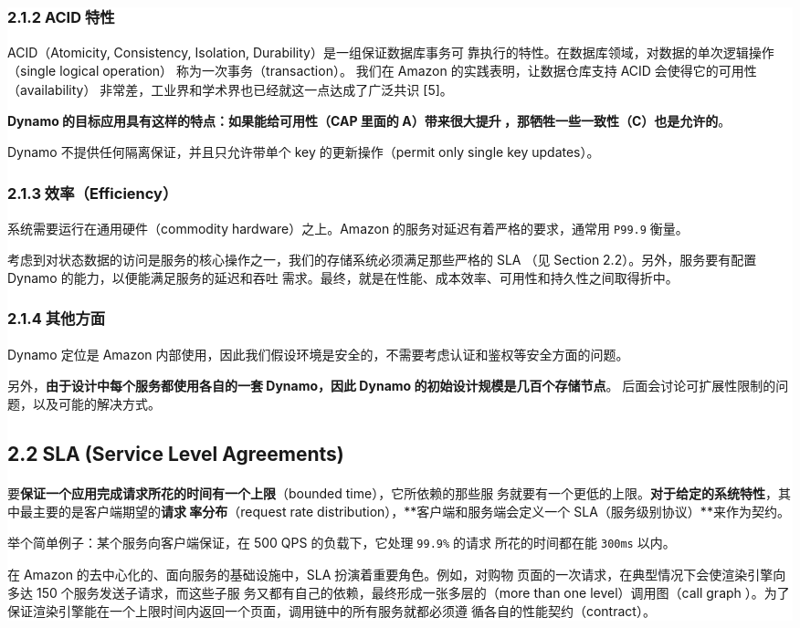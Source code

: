 ### 2.1.2 ACID 特性

ACID（Atomicity, Consistency, Isolation, Durability）是一组保证数据库事务可
靠执行的特性。在数据库领域，对数据的单次逻辑操作（single logical operation）
称为一次事务（transaction）。
我们在 Amazon 的实践表明，让数据仓库支持 ACID 会使得它的可用性（availability）
非常差，工业界和学术界也已经就这一点达成了广泛共识 [5]。

**Dynamo 的目标应用具有这样的特点：如果能给可用性（CAP 里面的 A）带来很大提升
，那牺牲一些一致性（C）也是允许的**。

Dynamo 不提供任何隔离保证，并且只允许带单个 key 的更新操作（permit only single
key updates）。

### 2.1.3 效率（Efficiency）

系统需要运行在通用硬件（commodity hardware）之上。Amazon 的服务对延迟有着严格的要求，通常用 `P99.9` 衡量。

考虑到对状态数据的访问是服务的核心操作之一，我们的存储系统必须满足那些严格的 SLA
（见 Section 2.2）。另外，服务要有配置 Dynamo 的能力，以便能满足服务的延迟和吞吐
需求。最终，就是在性能、成本效率、可用性和持久性之间取得折中。

### 2.1.4 其他方面

Dynamo 定位是 Amazon 内部使用，因此我们假设环境是安全的，不需要考虑认证和鉴权等安全方面的问题。

另外，**由于设计中每个服务都使用各自的一套 Dynamo，因此 Dynamo 的初始设计规模是几百个存储节点**。
后面会讨论可扩展性限制的问题，以及可能的解决方式。

## 2.2 SLA (Service Level Agreements)

要**保证一个应用完成请求所花的时间有一个上限**（bounded time），它所依赖的那些服
务就要有一个更低的上限。**对于给定的系统特性**，其中最主要的是客户端期望的**请求
率分布**（request rate distribution），**客户端和服务端会定义一个 SLA（服务级别协议）**来作为契约。

举个简单例子：某个服务向客户端保证，在 500 QPS 的负载下，它处理 `99.9%` 的请求
所花的时间都在能 `300ms` 以内。

在 Amazon 的去中心化的、面向服务的基础设施中，SLA 扮演着重要角色。例如，对购物
页面的一次请求，在典型情况下会使渲染引擎向多达 150 个服务发送子请求，而这些子服
务又都有自己的依赖，最终形成一张多层的（more than one level）调用图（call graph
）。为了保证渲染引擎能在一个上限时间内返回一个页面，调用链中的所有服务就都必须遵
循各自的性能契约（contract）。
